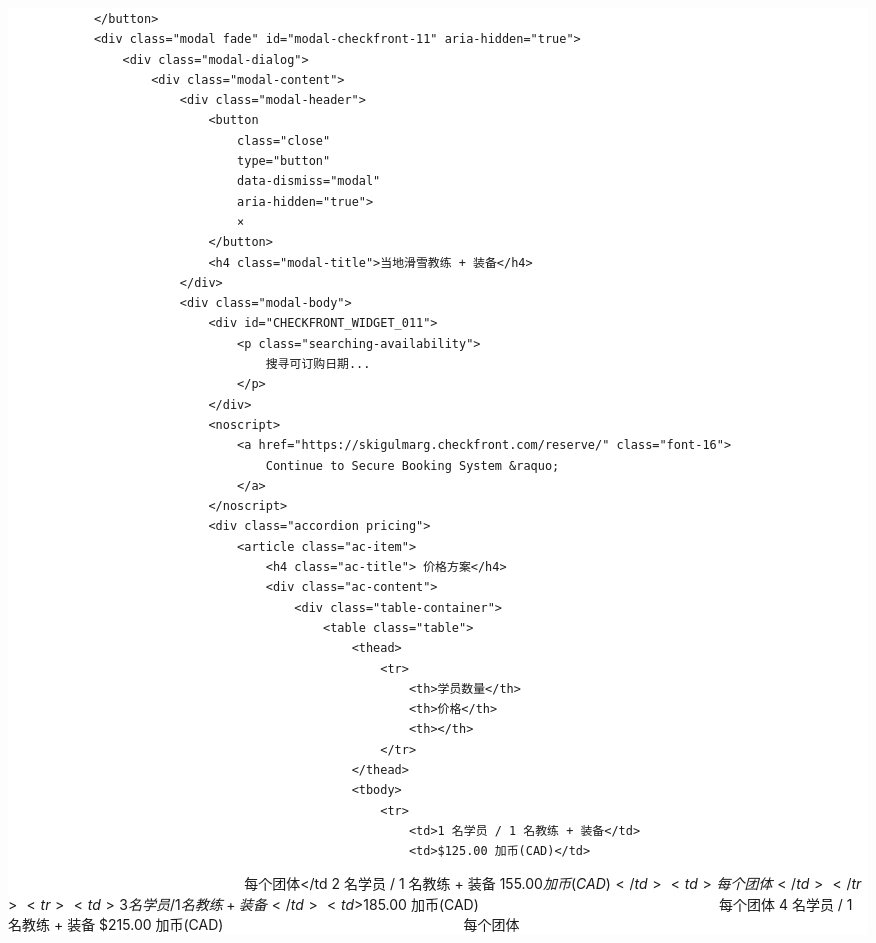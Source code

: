                 </button>
                <div class="modal fade" id="modal-checkfront-11" aria-hidden="true">
                    <div class="modal-dialog">
                        <div class="modal-content">
                            <div class="modal-header">
                                <button
                                    class="close"
                                    type="button"
                                    data-dismiss="modal"
                                    aria-hidden="true">
                                    ×
                                </button>
                                <h4 class="modal-title">当地滑雪教练 + 装备</h4>
                            </div>
                            <div class="modal-body">
                                <div id="CHECKFRONT_WIDGET_011">
                                    <p class="searching-availability">
                                        搜寻可订购日期...
                                    </p>
                                </div>
                                <noscript>
                                    <a href="https://skigulmarg.checkfront.com/reserve/" class="font-16">
                                        Continue to Secure Booking System &raquo;
                                    </a>
                                </noscript>
                                <div class="accordion pricing">
                                    <article class="ac-item">
                                        <h4 class="ac-title"> 价格方案</h4>
                                        <div class="ac-content">
                                            <div class="table-container">
                                                <table class="table">
                                                    <thead>
                                                        <tr>
                                                            <th>学员数量</th>
                                                            <th>价格</th>
                                                            <th></th>
                                                        </tr>
                                                    </thead>
                                                    <tbody>
                                                        <tr>
                                                            <td>1 名学员 / 1 名教练 + 装备</td>
                                                            <td>$125.00 加币(CAD)</td>
                                                            <td>每个团体</td
                                                        </tr>
                                                        <tr>
                                                            <td>2 名学员 / 1 名教练 + 装备</td>
                                                            <td>$155.00 加币(CAD)</td>
                                                            <td>每个团体</td>
                                                        </tr>
                                                        <tr>
                                                            <td>3 名学员 / 1 名教练 + 装备</td>
                                                            <td>$185.00 加币(CAD)</td>
                                                            <td>每个团体</td>
                                                        </tr>
                                                        <tr>
                                                            <td>4 名学员 / 1 名教练 + 装备</td>
                                                            <td>$215.00 加币(CAD)</td>
                                                            <td>每个团体</td>
                                                        </tr>
                                                    </tbody>
                                                </table>
                                            </div>
                                        </div>
                                    </article>